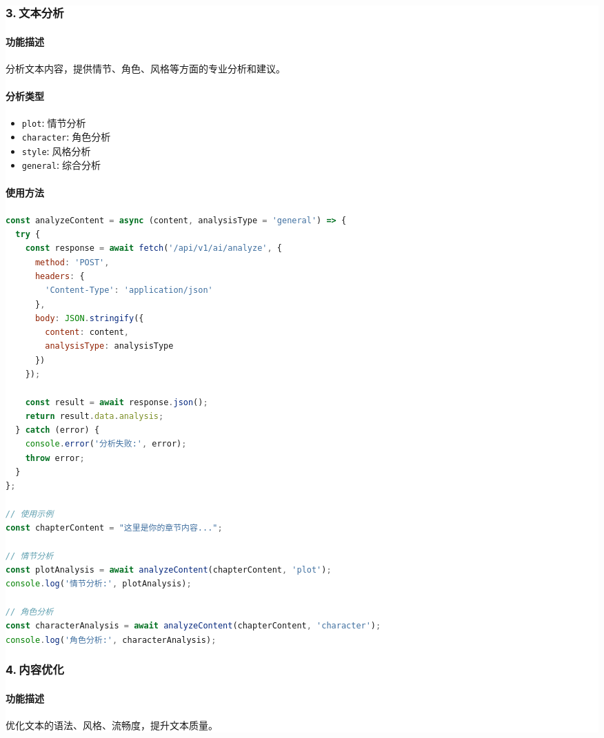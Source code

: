 ### 3. 文本分析

#### 功能描述
分析文本内容，提供情节、角色、风格等方面的专业分析和建议。

#### 分析类型
- `plot`: 情节分析
- `character`: 角色分析
- `style`: 风格分析
- `general`: 综合分析

#### 使用方法

```javascript
const analyzeContent = async (content, analysisType = 'general') => {
  try {
    const response = await fetch('/api/v1/ai/analyze', {
      method: 'POST',
      headers: {
        'Content-Type': 'application/json'
      },
      body: JSON.stringify({
        content: content,
        analysisType: analysisType
      })
    });
    
    const result = await response.json();
    return result.data.analysis;
  } catch (error) {
    console.error('分析失败:', error);
    throw error;
  }
};

// 使用示例
const chapterContent = "这里是你的章节内容...";

// 情节分析
const plotAnalysis = await analyzeContent(chapterContent, 'plot');
console.log('情节分析:', plotAnalysis);

// 角色分析
const characterAnalysis = await analyzeContent(chapterContent, 'character');
console.log('角色分析:', characterAnalysis);
```

### 4. 内容优化

#### 功能描述
优化文本的语法、风格、流畅度，提升文本质量。
